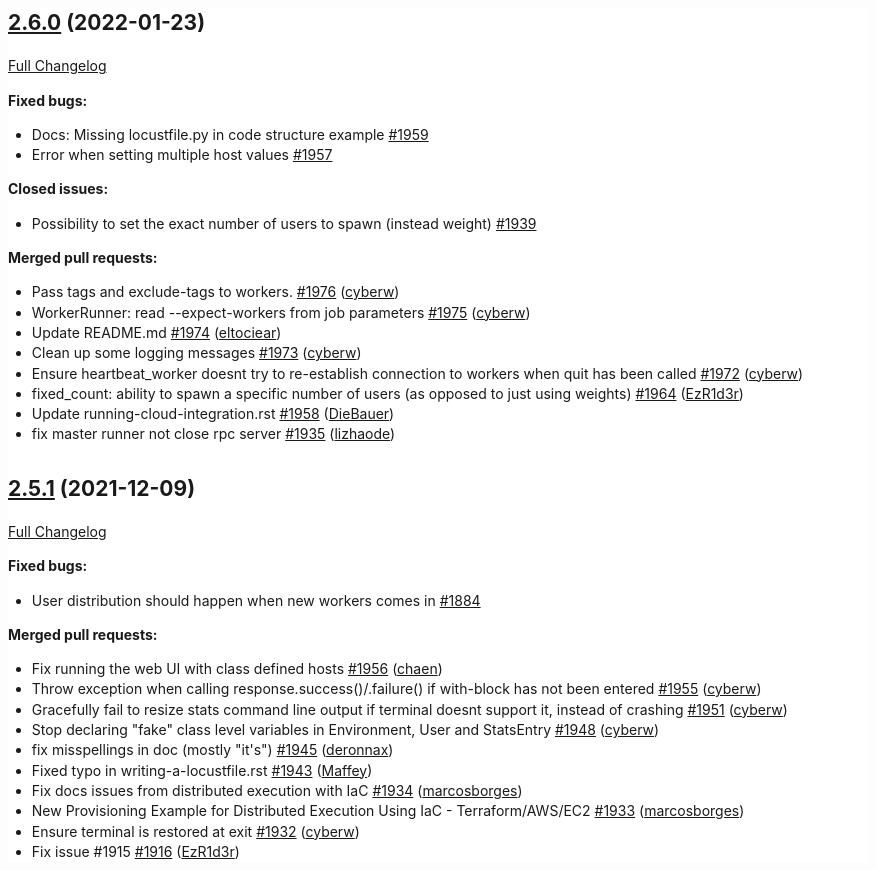 ## [2.6.0](https://github.com/locustio/locust/tree/2.6.0) (2022-01-23)

[Full Changelog](https://github.com/locustio/locust/compare/2.5.1...2.6.0)

**Fixed bugs:**

- Docs: Missing locustfile.py in code structure example [\#1959](https://github.com/locustio/locust/issues/1959)
- Error when setting multiple host values [\#1957](https://github.com/locustio/locust/issues/1957)

**Closed issues:**

- Possibility to set the exact number of users to spawn \(instead weight\) [\#1939](https://github.com/locustio/locust/issues/1939)

**Merged pull requests:**

- Pass tags and exclude-tags to workers.  [\#1976](https://github.com/locustio/locust/pull/1976) ([cyberw](https://github.com/cyberw))
- WorkerRunner: read --expect-workers from job parameters [\#1975](https://github.com/locustio/locust/pull/1975) ([cyberw](https://github.com/cyberw))
- Update README.md [\#1974](https://github.com/locustio/locust/pull/1974) ([eltociear](https://github.com/eltociear))
- Clean up some logging messages [\#1973](https://github.com/locustio/locust/pull/1973) ([cyberw](https://github.com/cyberw))
- Ensure heartbeat\_worker doesnt try to re-establish connection to workers when quit has been called [\#1972](https://github.com/locustio/locust/pull/1972) ([cyberw](https://github.com/cyberw))
- fixed\_count: ability to spawn a specific number of users \(as opposed to just using weights\) [\#1964](https://github.com/locustio/locust/pull/1964) ([EzR1d3r](https://github.com/EzR1d3r))
- Update running-cloud-integration.rst [\#1958](https://github.com/locustio/locust/pull/1958) ([DieBauer](https://github.com/DieBauer))
- fix master runner not close rpc server [\#1935](https://github.com/locustio/locust/pull/1935) ([lizhaode](https://github.com/lizhaode))

## [2.5.1](https://github.com/locustio/locust/tree/2.5.1) (2021-12-09)

[Full Changelog](https://github.com/locustio/locust/compare/2.5.0...2.5.1)

**Fixed bugs:**

- User distribution should happen when new workers comes in [\#1884](https://github.com/locustio/locust/issues/1884)

**Merged pull requests:**

- Fix running the web UI with class defined hosts [\#1956](https://github.com/locustio/locust/pull/1956) ([chaen](https://github.com/chaen))
- Throw exception when calling response.success\(\)/.failure\(\) if with-block has not been entered [\#1955](https://github.com/locustio/locust/pull/1955) ([cyberw](https://github.com/cyberw))
- Gracefully fail to resize stats command line output if terminal doesnt support it, instead of crashing [\#1951](https://github.com/locustio/locust/pull/1951) ([cyberw](https://github.com/cyberw))
- Stop declaring "fake" class level variables in Environment, User and StatsEntry [\#1948](https://github.com/locustio/locust/pull/1948) ([cyberw](https://github.com/cyberw))
- fix misspellings in doc \(mostly "it's"\) [\#1945](https://github.com/locustio/locust/pull/1945) ([deronnax](https://github.com/deronnax))
- Fixed typo in writing-a-locustfile.rst [\#1943](https://github.com/locustio/locust/pull/1943) ([Maffey](https://github.com/Maffey))
- Fix docs issues from distributed execution with IaC [\#1934](https://github.com/locustio/locust/pull/1934) ([marcosborges](https://github.com/marcosborges))
- New Provisioning Example for Distributed Execution Using IaC - Terraform/AWS/EC2 [\#1933](https://github.com/locustio/locust/pull/1933) ([marcosborges](https://github.com/marcosborges))
- Ensure terminal is restored at exit [\#1932](https://github.com/locustio/locust/pull/1932) ([cyberw](https://github.com/cyberw))
- Fix issue \#1915 [\#1916](https://github.com/locustio/locust/pull/1916) ([EzR1d3r](https://github.com/EzR1d3r))
